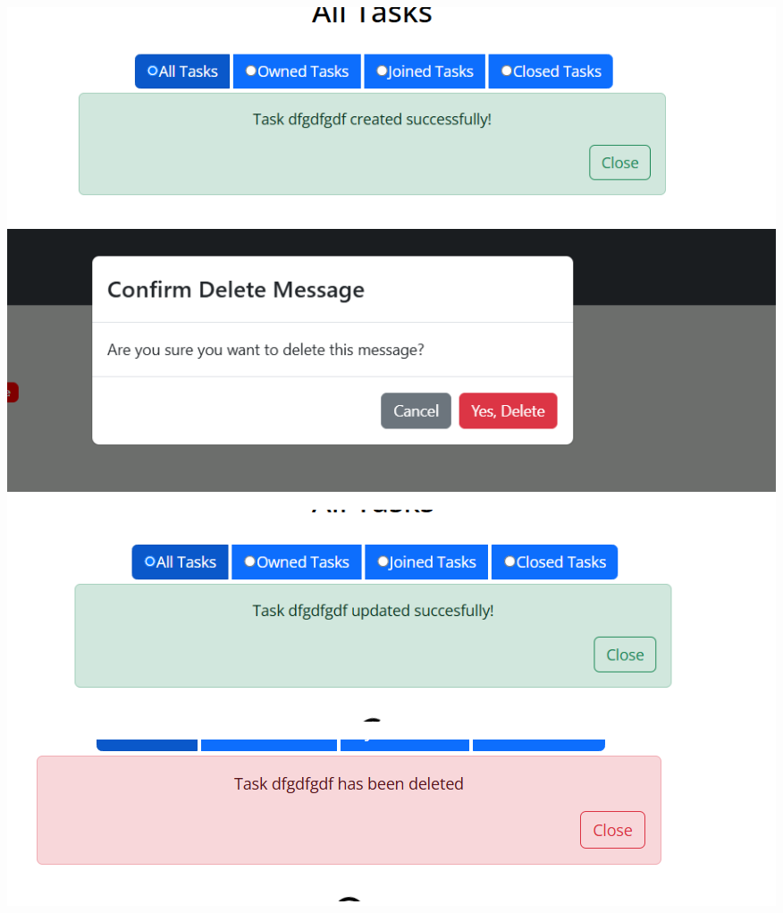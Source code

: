 ![Task-Creation-Notification](src/assets/images-readme/task-creation-notification.PNG)

![Delete-Task-Message-Notification](src/assets/images-readme/delete-message-notification.PNG)

![Task-Update-Notification](src/assets/images-readme/task-update-notification.PNG)

![Task-Delete-Notification](src/assets/images-readme/task-delete-notification.PNG)

